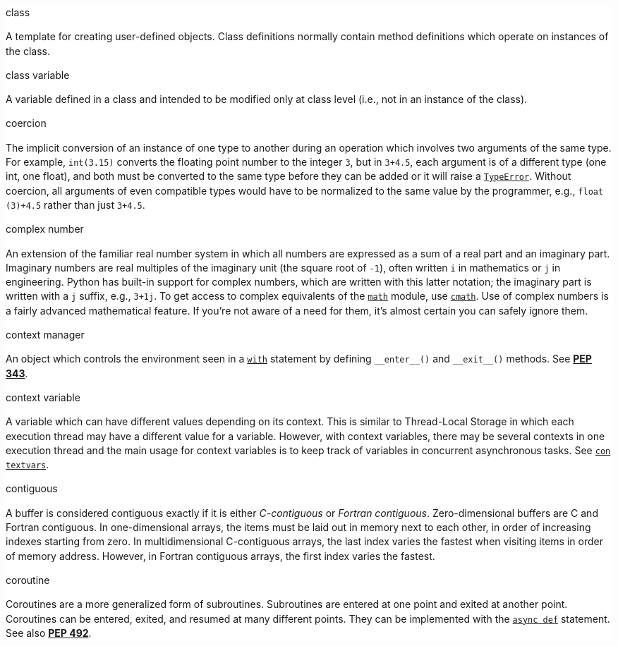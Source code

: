 class

A template for creating user-defined objects. Class definitions normally contain method definitions which operate on instances of the class.

class variable

A variable defined in a class and intended to be modified only at class level (i.e., not in an instance of the class).

coercion

The implicit conversion of an instance of one type to another during an operation which involves two arguments of the same type. For example, `int(3.15)` converts the floating point number to the integer `3`, but in `3+4.5`, each argument is of a different type (one int, one float), and both must be converted to the same type before they can be added or it will raise a [`TypeError`](https://docs.python.org/3/library/exceptions.html#TypeError "TypeError"). Without coercion, all arguments of even compatible types would have to be normalized to the same value by the programmer, e.g., `float(3)+4.5` rather than just `3+4.5`.

complex number

An extension of the familiar real number system in which all numbers are expressed as a sum of a real part and an imaginary part. Imaginary numbers are real multiples of the imaginary unit (the square root of `-1`), often written `i` in mathematics or `j` in engineering. Python has built-in support for complex numbers, which are written with this latter notation; the imaginary part is written with a `j` suffix, e.g., `3+1j`. To get access to complex equivalents of the [`math`](https://docs.python.org/3/library/math.html#module-math "math: Mathematical functions (sin() etc.).") module, use [`cmath`](https://docs.python.org/3/library/cmath.html#module-cmath "cmath: Mathematical functions for complex numbers."). Use of complex numbers is a fairly advanced mathematical feature. If you’re not aware of a need for them, it’s almost certain you can safely ignore them.

context manager

An object which controls the environment seen in a [`with`](https://docs.python.org/3/reference/compound_stmts.html#with) statement by defining `__enter__()` and `__exit__()` methods. See [**PEP 343**](https://www.python.org/dev/peps/pep-0343).

context variable

A variable which can have different values depending on its context. This is similar to Thread-Local Storage in which each execution thread may have a different value for a variable. However, with context variables, there may be several contexts in one execution thread and the main usage for context variables is to keep track of variables in concurrent asynchronous tasks. See [`contextvars`](https://docs.python.org/3/library/contextvars.html#module-contextvars "contextvars: Context Variables").

contiguous

A buffer is considered contiguous exactly if it is either _C-contiguous_ or _Fortran contiguous_. Zero-dimensional buffers are C and Fortran contiguous. In one-dimensional arrays, the items must be laid out in memory next to each other, in order of increasing indexes starting from zero. In multidimensional C-contiguous arrays, the last index varies the fastest when visiting items in order of memory address. However, in Fortran contiguous arrays, the first index varies the fastest.

coroutine

Coroutines are a more generalized form of subroutines. Subroutines are entered at one point and exited at another point. Coroutines can be entered, exited, and resumed at many different points. They can be implemented with the [`async def`](https://docs.python.org/3/reference/compound_stmts.html#async-def) statement. See also [**PEP 492**](https://www.python.org/dev/peps/pep-0492).
